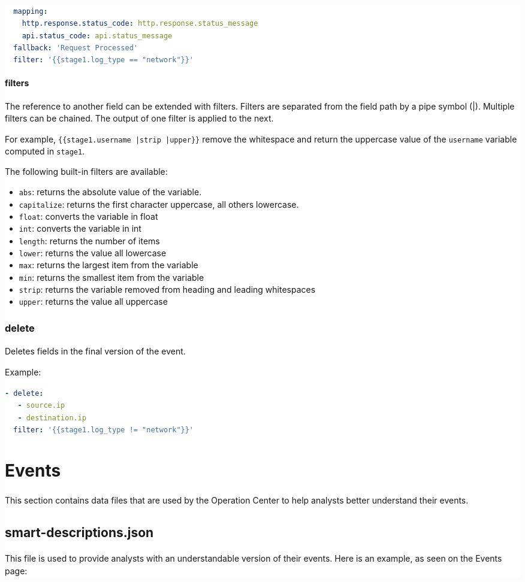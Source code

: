 ```yaml
  mapping:
    http.response.status_code: http.response.status_message
    api.status_code: api.status_message
  fallback: 'Request Processed'
  filter: '{{stage1.log_type == "network"}}'
```

#### filters

The reference to another field can be extended with filters. Filters are separated from the field path by a pipe symbol (|). Multiple filters can be chained. The output of one filter is applied to the next.

For example, `{{stage1.username |strip |upper}}` remove the whitespace and return the uppercase value of the `username` variable computed in `stage1`.

The following built-in filters are available:

- `abs`: returns the absolute value of the variable.
- `capitalize`: returns the first character uppercase, all others lowercase.
- `float`: converts the variable in float
- `int`: converts the variable in int
- `length`: returns the number of items
- `lower`: returns the value all lowercase
- `max`: returns the largest item from the variable
- `min`: returns the smallest item from the variable
- `strip`: returns the variable removed from heading and leading whitespaces
- `upper`: returns the value all uppercase


### delete

Deletes fields in the final version of the event.

Example:

```yaml
- delete:
   - source.ip
   - destination.ip
  filter: '{{stage1.log_type != "network"}}'
```


# Events

This section contains data files that are used by the Operation Center to help analysts better understand their events.

## smart-descriptions.json

This file is used to provide analysts with an understandable version of their events. Here is an example, as seen on the Events page:

